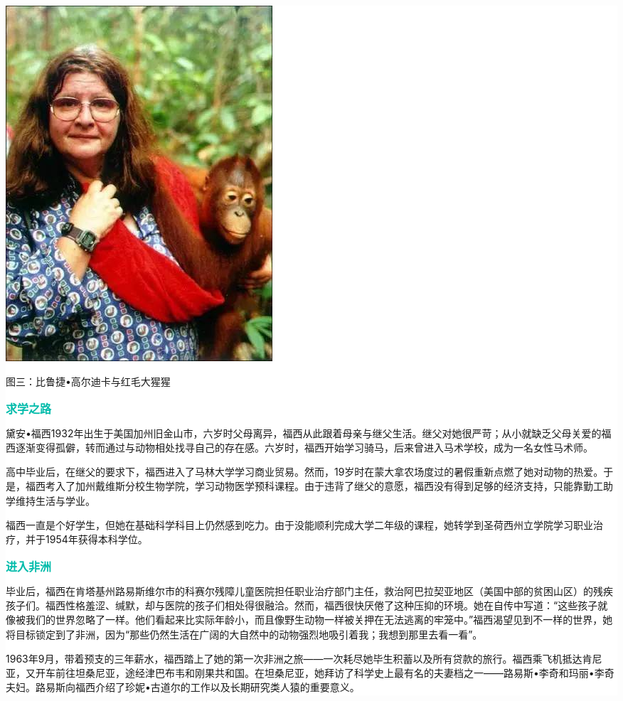 ![2.jpg](/assets/img/dian-fossey/2.jpg)

图三：比鲁捷•高尔迪卡与红毛大猩猩

<p style="line-height: normal; font-size: 16px; font-family: 微软雅黑; color: rgb(0, 187, 170); box-sizing: border-box; padding: 0px; margin: 10px 0px; text-align: left;"><strong>
求学之路
</strong></p>



黛安•福西1932年出生于美国加州旧金山市，六岁时父母离异，福西从此跟着母亲与继父生活。继父对她很严苛；从小就缺乏父母关爱的福西逐渐变得孤僻，转而通过与动物相处找寻自己的存在感。六岁时，福西开始学习骑马，后来曾进入马术学校，成为一名女性马术师。

高中毕业后，在继父的要求下，福西进入了马林大学学习商业贸易。然而，19岁时在蒙大拿农场度过的暑假重新点燃了她对动物的热爱。于是，福西考入了加州戴维斯分校生物学院，学习动物医学预科课程。由于违背了继父的意愿，福西没有得到足够的经济支持，只能靠勤工助学维持生活与学业。

福西一直是个好学生，但她在基础科学科目上仍然感到吃力。由于没能顺利完成大学二年级的课程，她转学到圣荷西州立学院学习职业治疗，并于1954年获得本科学位。

<p style="line-height: normal; font-size: 16px; font-family: 微软雅黑; color: rgb(0, 187, 170); box-sizing: border-box; padding: 0px; margin: 10px 0px; text-align: left;"><strong>
进入非洲
</strong></p>



毕业后，福西在肯塔基州路易斯维尔市的科赛尔残障儿童医院担任职业治疗部门主任，救治阿巴拉契亚地区（美国中部的贫困山区）的残疾孩子们。福西性格羞涩、缄默，却与医院的孩子们相处得很融洽。然而，福西很快厌倦了这种压抑的环境。她在自传中写道：“这些孩子就像被我们的世界忽略了一样。他们看起来比实际年龄小，而且像野生动物一样被关押在无法逃离的牢笼中。”福西渴望见到不一样的世界，她将目标锁定到了非洲，因为“那些仍然生活在广阔的大自然中的动物强烈地吸引着我；我想到那里去看一看”。

1963年9月，带着预支的三年薪水，福西踏上了她的第一次非洲之旅——一次耗尽她毕生积蓄以及所有贷款的旅行。福西乘飞机抵达肯尼亚，又开车前往坦桑尼亚，途经津巴布韦和刚果共和国。在坦桑尼亚，她拜访了科学史上最有名的夫妻档之一——路易斯•李奇和玛丽•李奇夫妇。路易斯向福西介绍了珍妮•古道尔的工作以及长期研究类人猿的重要意义。
